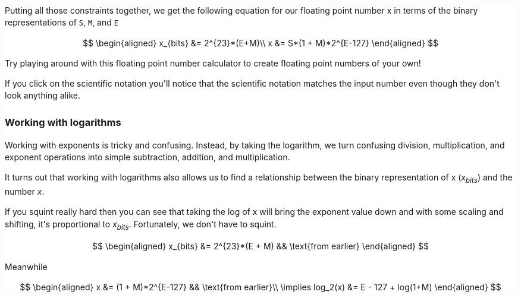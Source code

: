 Putting all those constraints together, we get the following equation for our floating point number x in terms of the binary representations of `S`, `M`, and `E`

$$
\begin{aligned}
x_{bits} &= 2^{23}*(E+M)\\
x &= S*(1 + M)*2^{E-127}
\end{aligned}
$$

Try playing around with this floating point number calculator to create floating point numbers of your own!

<Highlight>
  <FloatingPointDemo />
</Highlight>

If you click on the scientific notation you'll notice that the scientific notation matches the input number even though they don't look anything alike.

### Working with logarithms

Working with exponents is tricky and confusing. Instead, by taking the logarithm, we turn confusing division, multiplication, and exponent operations into simple subtraction, addition, and multiplication.

It turns out that working with logarithms also allows us to find a relationship between the binary representation of x ($x_{bits}$) and the number $x$.

If you squint really hard then you can see that taking the log of x will bring the exponent value down and with some scaling and shifting, it's proportional to $x_{bits}$. Fortunately, we don't have to squint.

$$
\begin{aligned}
x_{bits} &= 2^{23}*(E + M) && \text{from earlier}
\end{aligned}
$$

Meanwhile

$$
\begin{aligned}
x &= (1 + M)*2^{E-127} && \text{from earlier}\\
\implies log_2(x) &= E - 127 + log(1+M)
\end{aligned}
$$


<SideBySide>

<template v-slot:left>

Through another fortunate quirk of logarithms, we see that [$x \approxeq log(1+x)$](https://www.desmos.com/calculator/k7eekdct1s) for small values of x between 0 and 1.

In other words, $x = log(1+x) + \varepsilon$ where $\varepsilon$ is a small error term.
